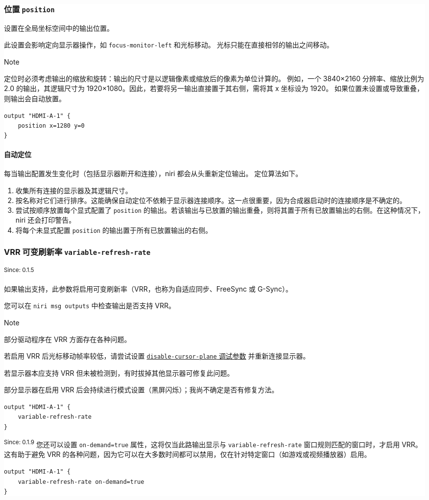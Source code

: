 ### 位置 `position`

设置在全局坐标空间中的输出位置。

此设置会影响定向显示器操作，如 `focus-monitor-left` 和光标移动。
光标只能在直接相邻的输出之间移动。

> [!NOTE]
> 定位时必须考虑输出的缩放和旋转：输出的尺寸是以逻辑像素或缩放后的像素为单位计算的。
> 例如，一个 3840×2160 分辨率、缩放比例为 2.0 的输出，其逻辑尺寸为 1920×1080。因此，若要将另一输出直接置于其右侧，需将其 x 坐标设为 1920。
> 如果位置未设置或导致重叠，则输出会自动放置。

```kdl
output "HDMI-A-1" {
    position x=1280 y=0
}
```

#### 自动定位

每当输出配置发生变化时（包括显示器断开和连接），niri 都会从头重新定位输出。
定位算法如下。

1. 收集所有连接的显示器及其逻辑尺寸。
1. 按名称对它们进行排序。这能确保自动定位不依赖于显示器连接顺序。这一点很重要，因为合成器启动时的连接顺序是不确定的。
1. 尝试按顺序放置每个显式配置了 `position` 的输出。若该输出与已放置的输出重叠，则将其置于所有已放置输出的右侧。在这种情况下，niri 还会打印警告。
1. 将每个未显式配置 `position` 的输出置于所有已放置输出的右侧。

### VRR 可变刷新率 `variable-refresh-rate`

<sup>Since: 0.1.5</sup>

如果输出支持，此参数将启用可变刷新率（VRR，也称为自适应同步、FreeSync 或 G-Sync）。

您可以在 `niri msg outputs` 中检查输出是否支持 VRR。

> [!NOTE]
> 部分驱动程序在 VRR 方面存在各种问题。
>
> 若启用 VRR 后光标移动帧率较低，请尝试设置 [`disable-cursor-plane` 调试参数](./Configuration:-Debug-Options.md#disable-cursor-plane) 并重新连接显示器。
>
> 若显示器本应支持 VRR 但未被检测到，有时拔掉其他显示器可修复此问题。
>
> 部分显示器在启用 VRR 后会持续进行模式设置（黑屏闪烁）；我尚不确定是否有修复方法。

```kdl
output "HDMI-A-1" {
    variable-refresh-rate
}
```

<sup>Since: 0.1.9</sup> 您还可以设置 `on-demand=true` 属性，这将仅当此路输出显示与 `variable-refresh-rate` 窗口规则匹配的窗口时，才启用 VRR。
这有助于避免 VRR 的各种问题，因为它可以在大多数时间都可以禁用，仅在针对特定窗口（如游戏或视频播放器）启用。

```kdl
output "HDMI-A-1" {
    variable-refresh-rate on-demand=true
}
```
